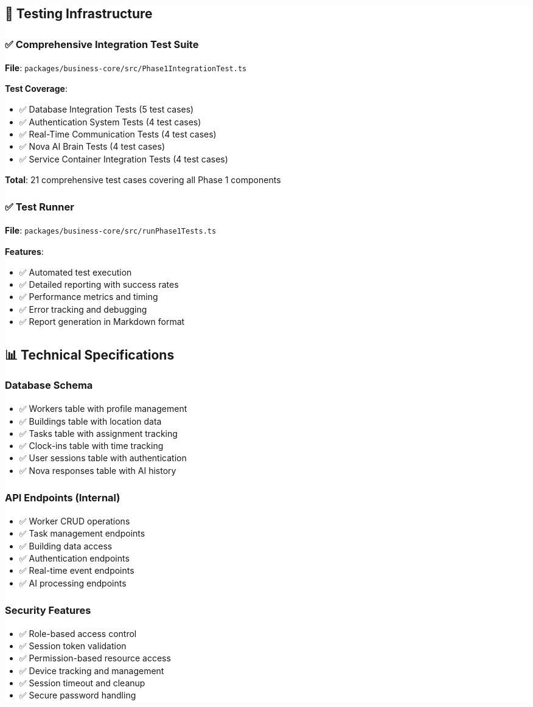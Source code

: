 ## 🧪 Testing Infrastructure

### ✅ Comprehensive Integration Test Suite
**File**: `packages/business-core/src/Phase1IntegrationTest.ts`

**Test Coverage**:
- ✅ Database Integration Tests (5 test cases)
- ✅ Authentication System Tests (4 test cases)
- ✅ Real-Time Communication Tests (4 test cases)
- ✅ Nova AI Brain Tests (4 test cases)
- ✅ Service Container Integration Tests (4 test cases)

**Total**: 21 comprehensive test cases covering all Phase 1 components

### ✅ Test Runner
**File**: `packages/business-core/src/runPhase1Tests.ts`

**Features**:
- ✅ Automated test execution
- ✅ Detailed reporting with success rates
- ✅ Performance metrics and timing
- ✅ Error tracking and debugging
- ✅ Report generation in Markdown format

## 📊 Technical Specifications

### Database Schema
- ✅ Workers table with profile management
- ✅ Buildings table with location data
- ✅ Tasks table with assignment tracking
- ✅ Clock-ins table with time tracking
- ✅ User sessions table with authentication
- ✅ Nova responses table with AI history

### API Endpoints (Internal)
- ✅ Worker CRUD operations
- ✅ Task management endpoints
- ✅ Building data access
- ✅ Authentication endpoints
- ✅ Real-time event endpoints
- ✅ AI processing endpoints

### Security Features
- ✅ Role-based access control
- ✅ Session token validation
- ✅ Permission-based resource access
- ✅ Device tracking and management
- ✅ Session timeout and cleanup
- ✅ Secure password handling
